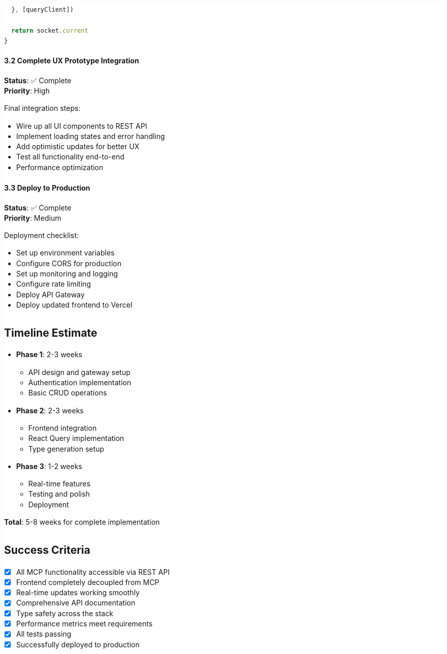 ```typescript
  }, [queryClient])

  return socket.current
}
```

#### 3.2 Complete UX Prototype Integration
**Status**: ✅ Complete  
**Priority**: High  

Final integration steps:
- Wire up all UI components to REST API
- Implement loading states and error handling
- Add optimistic updates for better UX
- Test all functionality end-to-end
- Performance optimization

#### 3.3 Deploy to Production
**Status**: ✅ Complete  
**Priority**: Medium  

Deployment checklist:
- Set up environment variables
- Configure CORS for production
- Set up monitoring and logging
- Configure rate limiting
- Deploy API Gateway
- Deploy updated frontend to Vercel

## Timeline Estimate

- **Phase 1**: 2-3 weeks
  - API design and gateway setup
  - Authentication implementation
  - Basic CRUD operations

- **Phase 2**: 2-3 weeks
  - Frontend integration
  - React Query implementation
  - Type generation setup

- **Phase 3**: 1-2 weeks
  - Real-time features
  - Testing and polish
  - Deployment

**Total**: 5-8 weeks for complete implementation

## Success Criteria

- [x] All MCP functionality accessible via REST API
- [x] Frontend completely decoupled from MCP
- [x] Real-time updates working smoothly
- [x] Comprehensive API documentation
- [x] Type safety across the stack
- [x] Performance metrics meet requirements
- [x] All tests passing
- [x] Successfully deployed to production
